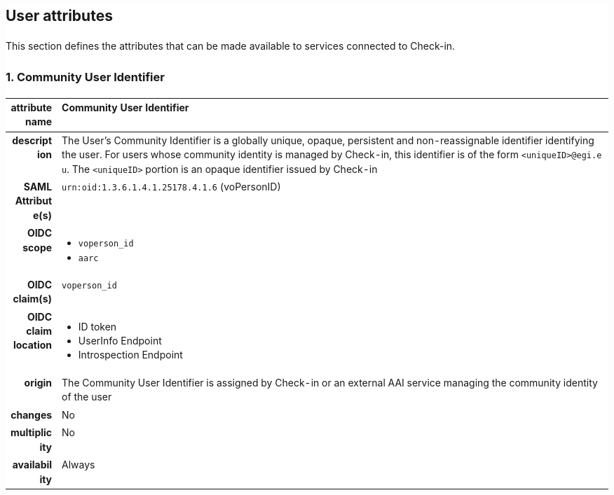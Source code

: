 ## User attributes

This section defines the attributes that can be made available to services
connected to Check-in.



### 1. Community User Identifier

|          attribute name | Community User Identifier                                                                                                                                                                                                                                                                                                                                                                                                                                                                             |
| ----------------------: | :---------------------------------------------------------------------------------------------------------------------------------------------------------------------------------------------------------------------------------------------------------------------------------------------------------------------------------------------------------------------------------------------------------------------------------------------------------------------------------------------------- |
|         **description** | The User’s Community Identifier is a globally unique, opaque, persistent and non-reassignable identifier identifying the user. For users whose community identity is managed by Check-in, this identifier is of the form `<uniqueID>@egi.eu`. The `<uniqueID>` portion is an opaque identifier issued by Check-in                                                                                                                                                                                     |
|   **SAML Attribute(s)** | `urn:oid:1.3.6.1.4.1.25178.4.1.6` (voPersonID)                                                                                                                                                                                                                                                                                                                                                                                                                                                        |
|          **OIDC scope** | <ul><li>`voperson_id`</li><li>`aarc`</li></ul>                                                                                                                                                                                                                                                                                                                                                                                                                                                        |
|       **OIDC claim(s)** | `voperson_id`                                                                                                                                                                                                                                                                                                                                                                                                                                                                                         |
| **OIDC claim location** | <ul><li>ID token</li><li>UserInfo Endpoint</li><li>Introspection Endpoint</li></ul>                                                                                                                                                                                                                                                                                                                                                                                                                   |
|              **origin** | The Community User Identifier is assigned by Check-in or an external AAI service managing the community identity of the user                                                                                                                                                                                                                                                                                                                                                                          |
|             **changes** | No                                                                                                                                                                                                                                                                                                                                                                                                                                                                                                    |
|        **multiplicity** | No                                                                                                                                                                                                                                                                                                                                                                                                                                                                                                    |
|        **availability** | Always                                                                                                                                                                                                                                                                                                                                                                                                                                                                                                |